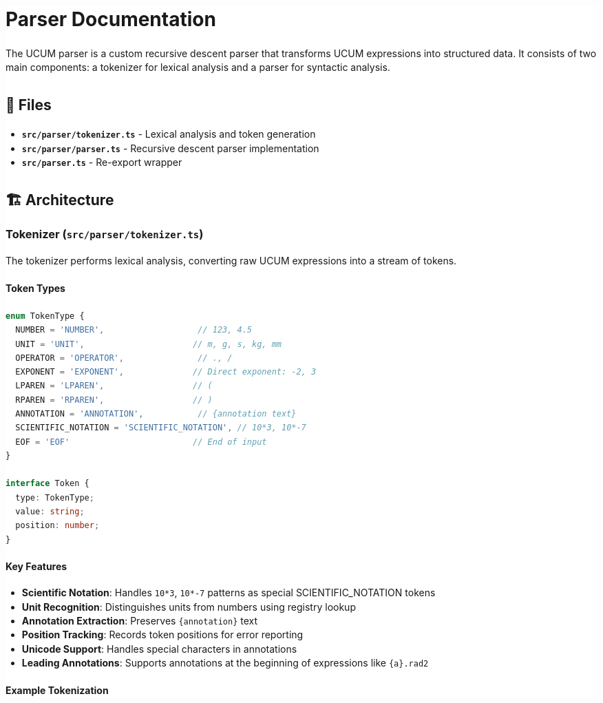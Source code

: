 # Parser Documentation

The UCUM parser is a custom recursive descent parser that transforms UCUM expressions into structured data. It consists of two main components: a tokenizer for lexical analysis and a parser for syntactic analysis.

## 📁 Files

- **`src/parser/tokenizer.ts`** - Lexical analysis and token generation
- **`src/parser/parser.ts`** - Recursive descent parser implementation  
- **`src/parser.ts`** - Re-export wrapper

## 🏗️ Architecture

### Tokenizer (`src/parser/tokenizer.ts`)

The tokenizer performs lexical analysis, converting raw UCUM expressions into a stream of tokens.

#### Token Types

```typescript
enum TokenType {
  NUMBER = 'NUMBER',                   // 123, 4.5
  UNIT = 'UNIT',                      // m, g, s, kg, mm
  OPERATOR = 'OPERATOR',               // ., /
  EXPONENT = 'EXPONENT',              // Direct exponent: -2, 3
  LPAREN = 'LPAREN',                  // (
  RPAREN = 'RPAREN',                  // )
  ANNOTATION = 'ANNOTATION',           // {annotation text}
  SCIENTIFIC_NOTATION = 'SCIENTIFIC_NOTATION', // 10*3, 10*-7
  EOF = 'EOF'                         // End of input
}

interface Token {
  type: TokenType;
  value: string;
  position: number;
}
```

#### Key Features

- **Scientific Notation**: Handles `10*3`, `10*-7` patterns as special SCIENTIFIC_NOTATION tokens
- **Unit Recognition**: Distinguishes units from numbers using registry lookup
- **Annotation Extraction**: Preserves `{annotation}` text
- **Position Tracking**: Records token positions for error reporting
- **Unicode Support**: Handles special characters in annotations
- **Leading Annotations**: Supports annotations at the beginning of expressions like `{a}.rad2`

#### Example Tokenization

